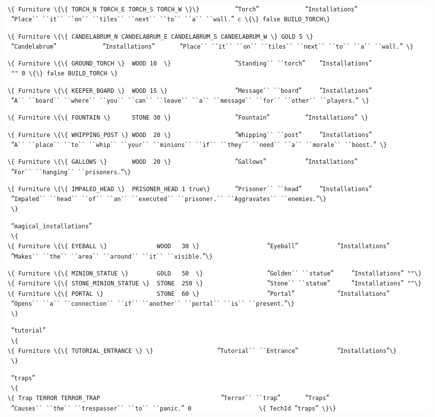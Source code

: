 ` \{ Furniture \{\{ TORCH_N TORCH_E TORCH_S TORCH_W \}\}          `“`Torch`”`             `“`Installations`”  
`  `“`Place`` ``it`` ``on`` ``tiles`` ``next`` ``to`` ``a`` ``wall.`”` c \{\} false BUILD_TORCH\}`  
  
` \{ Furniture \{\{ CANDELABRUM_N CANDELABRUM_E CANDELABRUM_S CANDELABRUM_W \} GOLD 5 \}`  
`  `“`Candelabrum`”`             `“`Installations`”`       `“`Place`` ``it`` ``on`` ``tiles`` ``next`` ``to`` ``a`` ``wall.`”` \}`  
  
` \{ Furniture \{\{ GROUND_TORCH \}  WOOD 10  \}                  `“`Standing`` ``torch`”`    `“`Installations`”  
`  "" 0 \{\} false BUILD_TORCH \}`  
  
` \{ Furniture \{\{ KEEPER_BOARD \}  WOOD 15 \}                   `“`Message`` ``board`”`     `“`Installations`”  
`  `“`A`` ``board`` ``where`` ``you`` ``can`` ``leave`` ``a`` ``message`` ``for`` ``other`` ``players.`”` \}`  
  
` \{ Furniture \{\{ FOUNTAIN \}      STONE 30 \}                  `“`Fountain`”`          `“`Installations`”` \}`  
  
` \{ Furniture \{\{ WHIPPING_POST \} WOOD  20 \}                  `“`Whipping`` ``post`”`     `“`Installations`”  
`  `“`A`` ``place`` ``to`` ``whip`` ``your`` ``minions`` ``if`` ``they`` ``need`` ``a`` ``morale`` ``boost.`”` \}`  
  
` \{ Furniture \{\{ GALLOWS \}       WOOD  20 \}                  `“`Gallows`”`           `“`Installations`”  
`  `“`For`` ``hanging`` ``prisoners.`”`\}`  
  
` \{ Furniture \{\{ IMPALED_HEAD \}  PRISONER_HEAD 1 true\}       `“`Prisoner`` ``head`”`     `“`Installations`”  
`  `“`Impaled`` ``head`` ``of`` ``an`` ``executed`` ``prisoner.`` ``Aggravates`` ``enemies.`”`\}`  
`  \}`

`  `“`magical_installations`”  
`  \{`  
` \{ Furniture \{\{ EYEBALL \}              WOOD   30 \}                   `“`Eyeball`”`           `“`Installations`”  
`  `“`Makes`` ``the`` ``area`` ``around`` ``it`` ``visible.`”`\}`  
  
` \{ Furniture \{\{ MINION_STATUE \}        GOLD   50  \}                  `“`Golden`` ``statue`”`     `“`Installations`”` ""\}`  
` \{ Furniture \{\{ STONE_MINION_STATUE \}  STONE  250 \}                  `“`Stone`` ``statue`”`      `“`Installations`”` ""\}`  
` \{ Furniture \{\{ PORTAL \}               STONE  60 \}                   `“`Portal`”`            `“`Installations`”  
`  `“`Opens`` ``a`` ``connection`` ``if`` ``another`` ``portal`` ``is`` ``present.`”`\}`  
`  \}`

`  `“`tutorial`”  
`  \{`  
` \{ Furniture \{\{ TUTORIAL_ENTRANCE \} \}                  `“`Tutorial`` ``Entrance`”`           `“`Installations`”`\}`  
`  \}`

`  `“`traps`”  
`  \{`  
` \{ Trap TERROR TERROR_TRAP                                  `“`Terror`` ``trap`”`       `“`Traps`”  
`  `“`Causes`` ``the`` ``trespasser`` ``to`` ``panic.`”` 0                   \{ TechId `“`traps`”` \}\}`  
  
